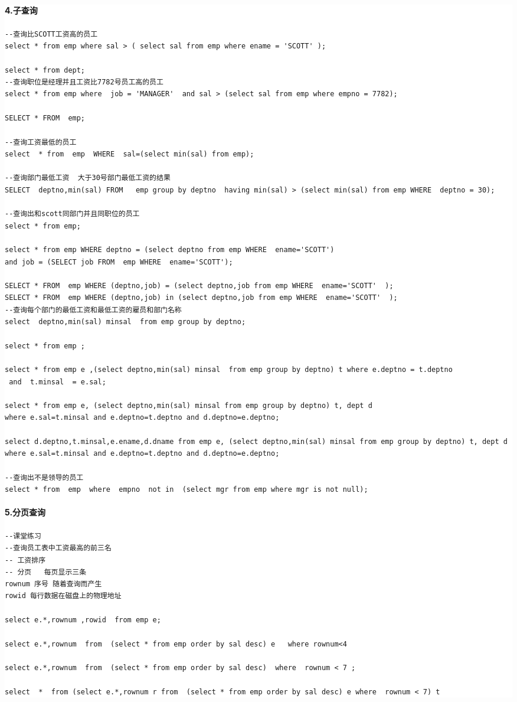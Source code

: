 #### 4.子查询

```plsql
--查询比SCOTT工资高的员工
select * from emp where sal > ( select sal from emp where ename = 'SCOTT' );

select * from dept;
--查询职位是经理并且工资比7782号员工高的员工
select * from emp where  job = 'MANAGER'  and sal > (select sal from emp where empno = 7782);

SELECT * FROM  emp;

--查询工资最低的员工
select  * from  emp  WHERE  sal=(select min(sal) from emp);

--查询部门最低工资  大于30号部门最低工资的结果
SELECT  deptno,min(sal) FROM   emp group by deptno  having min(sal) > (select min(sal) from emp WHERE  deptno = 30);

--查询出和scott同部门并且同职位的员工
select * from emp;

select * from emp WHERE deptno = (select deptno from emp WHERE  ename='SCOTT')
and job = (SELECT job FROM  emp WHERE  ename='SCOTT');

SELECT * FROM  emp WHERE (deptno,job) = (select deptno,job from emp WHERE  ename='SCOTT'  );
SELECT * FROM  emp WHERE (deptno,job) in (select deptno,job from emp WHERE  ename='SCOTT'  );
--查询每个部门的最低工资和最低工资的雇员和部门名称
select  deptno,min(sal) minsal  from emp group by deptno;

select * from emp ;

select * from emp e ,(select deptno,min(sal) minsal  from emp group by deptno) t where e.deptno = t.deptno
 and  t.minsal  = e.sal;

select * from emp e, (select deptno,min(sal) minsal from emp group by deptno) t, dept d
where e.sal=t.minsal and e.deptno=t.deptno and d.deptno=e.deptno;

select d.deptno,t.minsal,e.ename,d.dname from emp e, (select deptno,min(sal) minsal from emp group by deptno) t, dept d
where e.sal=t.minsal and e.deptno=t.deptno and d.deptno=e.deptno;     

--查询出不是领导的员工
select * from  emp  where  empno  not in  (select mgr from emp where mgr is not null);
```

#### 5.分页查询

```plsql
--课堂练习
--查询员工表中工资最高的前三名
-- 工资排序
-- 分页   每页显示三条
rownum 序号 随着查询而产生 
rowid 每行数据在磁盘上的物理地址

select e.*,rownum ,rowid  from emp e; 

select e.*,rownum  from  (select * from emp order by sal desc) e   where rownum<4 

select e.*,rownum  from  (select * from emp order by sal desc)  where  rownum < 7 ;

select  *  from (select e.*,rownum r from  (select * from emp order by sal desc) e where  rownum < 7) t 
```